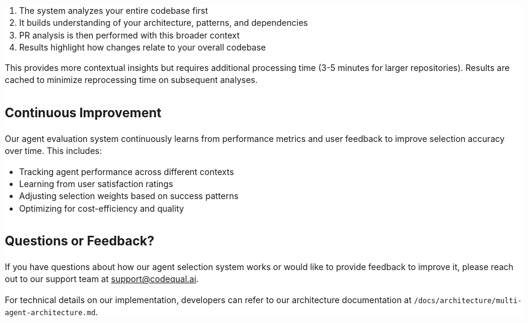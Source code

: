 1. The system analyzes your entire codebase first
2. It builds understanding of your architecture, patterns, and dependencies
3. PR analysis is then performed with this broader context
4. Results highlight how changes relate to your overall codebase

This provides more contextual insights but requires additional processing time (3-5 minutes for larger repositories). Results are cached to minimize reprocessing time on subsequent analyses.

## Continuous Improvement

Our agent evaluation system continuously learns from performance metrics and user feedback to improve selection accuracy over time. This includes:

- Tracking agent performance across different contexts
- Learning from user satisfaction ratings
- Adjusting selection weights based on success patterns
- Optimizing for cost-efficiency and quality

## Questions or Feedback?

If you have questions about how our agent selection system works or would like to provide feedback to improve it, please reach out to our support team at support@codequal.ai.

For technical details on our implementation, developers can refer to our architecture documentation at `/docs/architecture/multi-agent-architecture.md`.